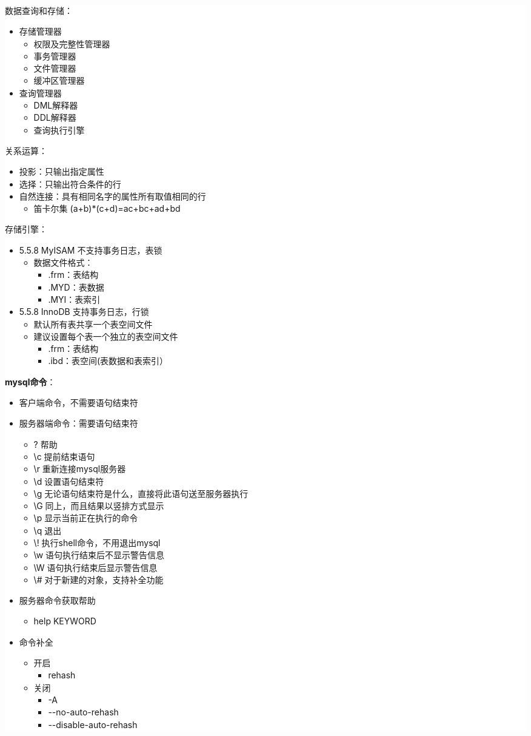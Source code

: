 数据查询和存储：

*   存储管理器
    *   权限及完整性管理器
    *   事务管理器
    *   文件管理器
    *   缓冲区管理器
*   查询管理器
    *   DML解释器
    *   DDL解释器
    *   查询执行引擎

关系运算：

*   投影：只输出指定属性
*   选择：只输出符合条件的行
*   自然连接：具有相同名字的属性所有取值相同的行
    *   笛卡尔集
        (a+b)*(c+d)=ac+bc+ad+bd

存储引擎：

*   5.5.8 MyISAM 不支持事务日志，表锁
    *   数据文件格式：
        *   .frm：表结构
        *   .MYD：表数据
        *   .MYI：表索引
*   5.5.8 InnoDB  支持事务日志，行锁
    *   默认所有表共享一个表空间文件
    *   建议设置每个表一个独立的表空间文件
        *   .frm：表结构
        *   .ibd：表空间(表数据和表索引）

**mysql命令**：

*   客户端命令，不需要语句结束符

*   服务器端命令：需要语句结束符
    *   ? 帮助
    *   \c 提前结束语句
    *   \r 重新连接mysql服务器
    *   \d 设置语句结束符
    *   \g 无论语句结束符是什么，直接将此语句送至服务器执行
    *   \G 同上，而且结果以竖排方式显示
    *   \p 显示当前正在执行的命令
    *   \q 退出
    *   \\! 执行shell命令，不用退出mysql
    *   \w 语句执行结束后不显示警告信息
    *   \W 语句执行结束后显示警告信息
    *   \\# 对于新建的对象，支持补全功能

*   服务器命令获取帮助
    *   help KEYWORD

*   命令补全
    *   开启
        *   rehash
    *   关闭
        *   \-A
        *   \--no-auto-rehash
        *   \--disable-auto-rehash
